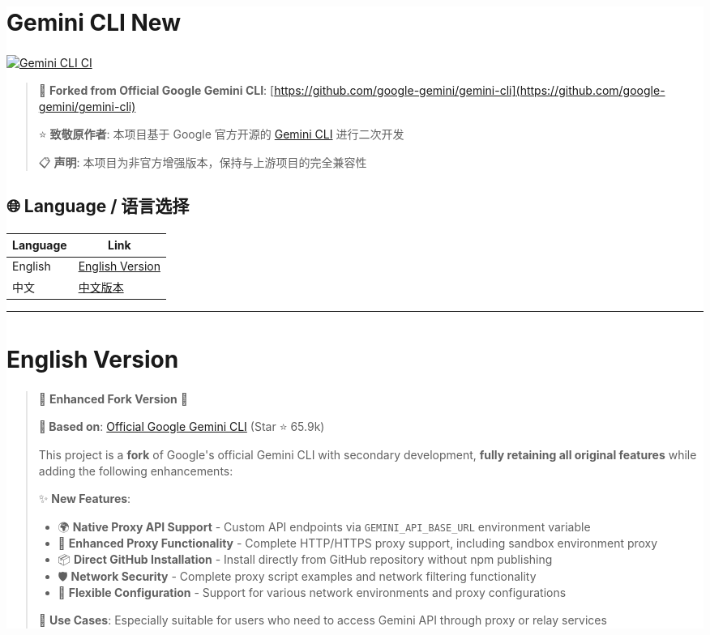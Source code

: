 # Gemini CLI New

[![Gemini CLI CI](https://github.com/aigo666/gemini-cli-new/actions/workflows/ci.yml/badge.svg)](https://github.com/aigo666/gemini-cli-new/actions/workflows/ci.yml)

> 🔗 **Forked from Official Google Gemini CLI**: [https://github.com/google-gemini/gemini-cli](https://github.com/google-gemini/gemini-cli)
> 
> ⭐ **致敬原作者**: 本项目基于 Google 官方开源的 [Gemini CLI](https://github.com/google-gemini/gemini-cli) 进行二次开发
> 
> 📋 **声明**: 本项目为非官方增强版本，保持与上游项目的完全兼容性
## 🌐 Language / 语言选择

| Language | Link |
|----------|------|
| English | [English Version](#english-version) |
| 中文 | [中文版本](#中文版本) |

---

# English Version

> 🚀 **Enhanced Fork Version** 🚀
> 
> **🔗 Based on**: [Official Google Gemini CLI](https://github.com/google-gemini/gemini-cli) (Star ⭐ 65.9k)
> 
> This project is a **fork** of Google's official Gemini CLI with secondary development, **fully retaining all original features** while adding the following enhancements:
> 
> ✨ **New Features**:
> - 🌍 **Native Proxy API Support** - Custom API endpoints via `GEMINI_API_BASE_URL` environment variable
> - 🔀 **Enhanced Proxy Functionality** - Complete HTTP/HTTPS proxy support, including sandbox environment proxy
> - 📦 **Direct GitHub Installation** - Install directly from GitHub repository without npm publishing
> - 🛡️ **Network Security** - Complete proxy script examples and network filtering functionality
> - 🔧 **Flexible Configuration** - Support for various network environments and proxy configurations
> 
> 🎯 **Use Cases**: Especially suitable for users who need to access Gemini API through proxy or relay services
